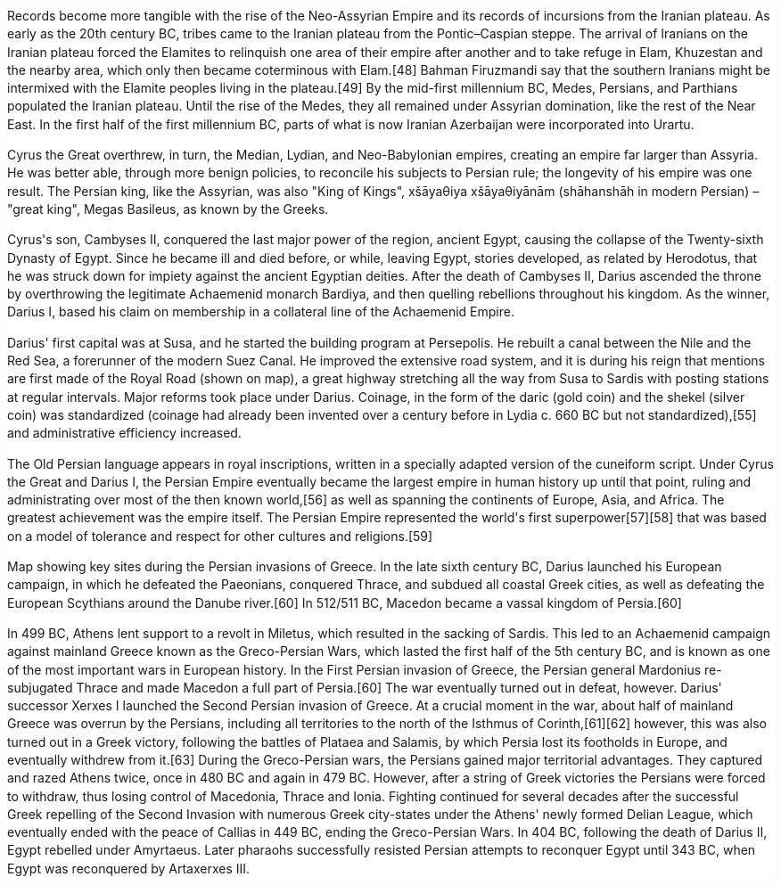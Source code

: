 Records become more tangible with the rise of the Neo-Assyrian Empire and its records of incursions from the Iranian plateau. As early as the 20th century BC, tribes came to the Iranian plateau from the Pontic–Caspian steppe. The arrival of Iranians on the Iranian plateau forced the Elamites to relinquish one area of their empire after another and to take refuge in Elam, Khuzestan and the nearby area, which only then became coterminous with Elam.[48] Bahman Firuzmandi say that the southern Iranians might be intermixed with the Elamite peoples living in the plateau.[49] By the mid-first millennium BC, Medes, Persians, and Parthians populated the Iranian plateau. Until the rise of the Medes, they all remained under Assyrian domination, like the rest of the Near East. In the first half of the first millennium BC, parts of what is now Iranian Azerbaijan were incorporated into Urartu.

Cyrus the Great overthrew, in turn, the Median, Lydian, and Neo-Babylonian empires, creating an empire far larger than Assyria. He was better able, through more benign policies, to reconcile his subjects to Persian rule; the longevity of his empire was one result. The Persian king, like the Assyrian, was also "King of Kings", xšāyaθiya xšāyaθiyānām (shāhanshāh in modern Persian) – "great king", Megas Basileus, as known by the Greeks.

Cyrus's son, Cambyses II, conquered the last major power of the region, ancient Egypt, causing the collapse of the Twenty-sixth Dynasty of Egypt. Since he became ill and died before, or while, leaving Egypt, stories developed, as related by Herodotus, that he was struck down for impiety against the ancient Egyptian deities. After the death of Cambyses II, Darius ascended the throne by overthrowing the legitimate Achaemenid monarch Bardiya, and then quelling rebellions throughout his kingdom. As the winner, Darius I, based his claim on membership in a collateral line of the Achaemenid Empire.

Darius' first capital was at Susa, and he started the building program at Persepolis. He rebuilt a canal between the Nile and the Red Sea, a forerunner of the modern Suez Canal. He improved the extensive road system, and it is during his reign that mentions are first made of the Royal Road (shown on map), a great highway stretching all the way from Susa to Sardis with posting stations at regular intervals. Major reforms took place under Darius. Coinage, in the form of the daric (gold coin) and the shekel (silver coin) was standardized (coinage had already been invented over a century before in Lydia c. 660 BC but not standardized),[55] and administrative efficiency increased.

The Old Persian language appears in royal inscriptions, written in a specially adapted version of the cuneiform script. Under Cyrus the Great and Darius I, the Persian Empire eventually became the largest empire in human history up until that point, ruling and administrating over most of the then known world,[56] as well as spanning the continents of Europe, Asia, and Africa. The greatest achievement was the empire itself. The Persian Empire represented the world's first superpower[57][58] that was based on a model of tolerance and respect for other cultures and religions.[59]


Map showing key sites during the Persian invasions of Greece.
In the late sixth century BC, Darius launched his European campaign, in which he defeated the Paeonians, conquered Thrace, and subdued all coastal Greek cities, as well as defeating the European Scythians around the Danube river.[60] In 512/511 BC, Macedon became a vassal kingdom of Persia.[60]

In 499 BC, Athens lent support to a revolt in Miletus, which resulted in the sacking of Sardis. This led to an Achaemenid campaign against mainland Greece known as the Greco-Persian Wars, which lasted the first half of the 5th century BC, and is known as one of the most important wars in European history. In the First Persian invasion of Greece, the Persian general Mardonius re-subjugated Thrace and made Macedon a full part of Persia.[60] The war eventually turned out in defeat, however. Darius' successor Xerxes I launched the Second Persian invasion of Greece. At a crucial moment in the war, about half of mainland Greece was overrun by the Persians, including all territories to the north of the Isthmus of Corinth,[61][62] however, this was also turned out in a Greek victory, following the battles of Plataea and Salamis, by which Persia lost its footholds in Europe, and eventually withdrew from it.[63] During the Greco-Persian wars, the Persians gained major territorial advantages. They captured and razed Athens twice, once in 480 BC and again in 479 BC. However, after a string of Greek victories the Persians were forced to withdraw, thus losing control of Macedonia, Thrace and Ionia. Fighting continued for several decades after the successful Greek repelling of the Second Invasion with numerous Greek city-states under the Athens' newly formed Delian League, which eventually ended with the peace of Callias in 449 BC, ending the Greco-Persian Wars. In 404 BC, following the death of Darius II, Egypt rebelled under Amyrtaeus. Later pharaohs successfully resisted Persian attempts to reconquer Egypt until 343 BC, when Egypt was reconquered by Artaxerxes III.
